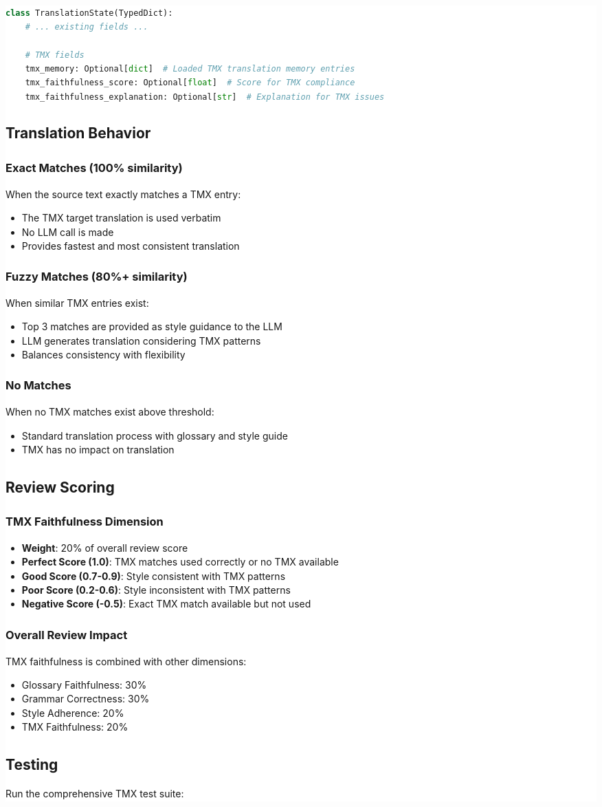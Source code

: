 ```python
class TranslationState(TypedDict):
    # ... existing fields ...
    
    # TMX fields
    tmx_memory: Optional[dict]  # Loaded TMX translation memory entries
    tmx_faithfulness_score: Optional[float]  # Score for TMX compliance
    tmx_faithfulness_explanation: Optional[str]  # Explanation for TMX issues
```

## Translation Behavior

### Exact Matches (100% similarity)
When the source text exactly matches a TMX entry:
- The TMX target translation is used verbatim
- No LLM call is made
- Provides fastest and most consistent translation

### Fuzzy Matches (80%+ similarity)
When similar TMX entries exist:
- Top 3 matches are provided as style guidance to the LLM
- LLM generates translation considering TMX patterns
- Balances consistency with flexibility

### No Matches
When no TMX matches exist above threshold:
- Standard translation process with glossary and style guide
- TMX has no impact on translation

## Review Scoring

### TMX Faithfulness Dimension
- **Weight**: 20% of overall review score
- **Perfect Score (1.0)**: TMX matches used correctly or no TMX available
- **Good Score (0.7-0.9)**: Style consistent with TMX patterns
- **Poor Score (0.2-0.6)**: Style inconsistent with TMX patterns
- **Negative Score (-0.5)**: Exact TMX match available but not used

### Overall Review Impact
TMX faithfulness is combined with other dimensions:
- Glossary Faithfulness: 30%
- Grammar Correctness: 30%
- Style Adherence: 20%
- TMX Faithfulness: 20%

## Testing

Run the comprehensive TMX test suite:
